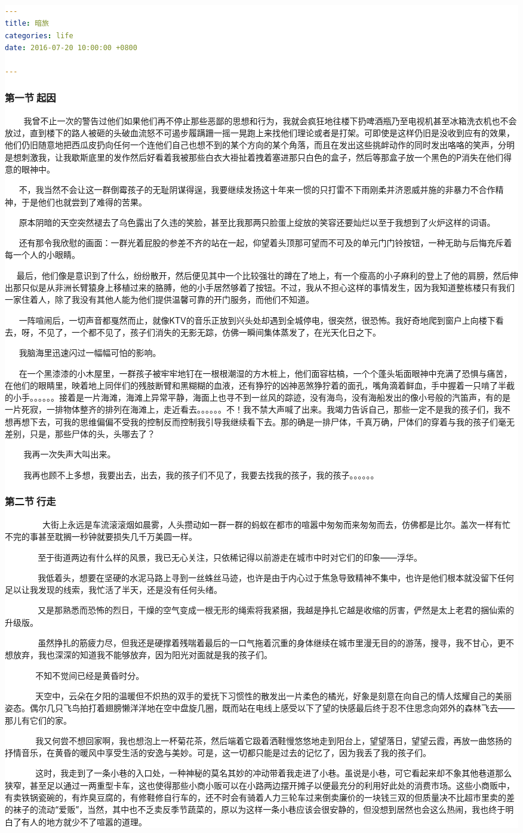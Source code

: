 ```yaml
---
title: 暗旅
categories: life
date: 2016-07-20 10:00:00 +0800

---
```


### 第一节 起因

        我曾不止一次的警告过他们如果他们再不停止那些恶鄙的思想和行为，我就会疯狂地往楼下扔啤酒瓶乃至电视机甚至冰箱洗衣机也不会放过，直到楼下的路人被砸的头破血流怒不可遏步履蹒跚一摇一晃跑上来找他们理论或者是打架。可即使是这样仍旧是没收到应有的效果，他们仍旧随意地把西瓜皮扔向任何一个连他们自己也想不到的某个方向的某个角落，而且在发出这些挑衅动作的同时发出咯咯的笑声，分明是想刺激我，让我歇斯底里的发作然后好看着我被那些白衣大褂扯着拽着塞进那只白色的盒子，然后等那盒子放一个黑色的P消失在他们得意的眼神中。

      不，我当然不会让这一群倒霉孩子的无耻阴谋得逞，我要继续发扬这十年来一惯的只打雷不下雨刚柔并济恩威并施的非暴力不合作精神，于是他们也就尝到了难得的苦果。

      原本阴暗的天空突然褪去了乌色露出了久违的笑脸，甚至比我那两只脸蛋上绽放的笑容还要灿烂以至于我想到了火炉这样的词语。

      还有那令我欣慰的画面：一群光着屁股的参差不齐的站在一起，仰望着头顶那可望而不可及的单元门门铃按钮，一种无助与后悔充斥着每一个人的小眼睛。

     最后，他们像是意识到了什么，纷纷散开，然后便见其中一个比较强壮的蹲在了地上，有一个瘦高的小子麻利的登上了他的肩膀，然后伸出那只似是从非洲长臂猿身上移植过来的胳膊，他的小手居然够着了按钮。不过，我从不担心这样的事情发生，因为我知道整栋楼只有我们一家住着人，除了我没有其他人能为他们提供温馨可靠的开门服务，而他们不知道。

      一阵喧闹后，一切声音都戛然而止，就像KTV的音乐正放到兴头处却遇到全城停电，很突然，很恐怖。我好奇地爬到窗户上向楼下看去，呀，不见了，一个都不见了，孩子们消失的无影无踪，仿佛一瞬间集体蒸发了，在光天化日之下。

      我脑海里迅速闪过一幅幅可怕的影响。

      在一个黑漆漆的小木屋里，一群孩子被牢牢地钉在一根根潮湿的方木桩上，他们面容枯槁，一个个蓬头垢面眼神中充满了恐惧与痛苦，在他们的眼睛里，映着地上同伴们的残肢断臂和黑糊糊的血液，还有狰狞的凶神恶煞狰狞着的面孔，嘴角滴着鲜血，手中握着一只啃了半截的小手。。。。。。接着是一片海滩，海滩上异常平静，海面上也寻不到一丝风的踪迹，没有海鸟，没有海船发出的像小号般的汽笛声，有的是一片死寂，一排物体整齐的排列在海滩上，走近看去。。。。。。不！我不禁大声喊了出来。我竭力告诉自己，那些一定不是我的孩子们，我不想再想下去，可我的思维偏偏不受我的控制反而控制我引导我继续看下去。那的确是一排尸体，千真万确，尸体们的穿着与我的孩子们毫无差别，只是，那些尸体的头，头哪去了？

        我再一次失声大叫出来。

        我再也顾不上多想，我要出去，出去，我的孩子们不见了，我要去找我的孩子，我的孩子。。。。。。

###  第二节 行走

                大街上永远是车流滚滚烟如晨雾，人头攒动如一群一群的蚂蚁在都市的喧嚣中匆匆而来匆匆而去，仿佛都是比尔。盖次一样有忙不完的事甚至耽搁一秒钟就要损失几千万美圆一样。

              至于街道两边有什么样的风景，我已无心关注，只依稀记得以前游走在城市中时对它们的印象——浮华。

              我低着头，想要在坚硬的水泥马路上寻到一丝蛛丝马迹，也许是由于内心过于焦急导致精神不集中，也许是他们根本就没留下任何足以让我发现的线索，我忙活了半天，还是没有任何头绪。

              又是那熟悉而恐怖的烈日，干燥的空气变成一根无形的绳索将我紧捆，我越是挣扎它越是收缩的厉害，俨然是太上老君的捆仙索的升级版。

              虽然挣扎的筋疲力尽，但我还是硬撑着残喘着最后的一口气拖着沉重的身体继续在城市里漫无目的的游荡，搜寻，我不甘心，更不想放弃，我也深深的知道我不能够放弃，因为阳光对面就是我的孩子们。

             不知不觉间已经是黄昏时分。

             天空中，云朵在夕阳的温暖但不炽热的双手的爱抚下习惯性的散发出一片柔色的橘光，好象是刻意在向自己的情人炫耀自己的美丽姿态。偶尔几只飞鸟拍打着翅膀懒洋洋地在空中盘旋几圈，既而站在电线上感受以下了望的快感最后终于忍不住思念向郊外的森林飞去——那儿有它们的家。

             我又何尝不想回家啊，我也想泡上一杯菊花茶，然后端着它趿着洒鞋慢悠悠地走到阳台上，望望落日，望望云霞，再放一曲悠扬的抒情音乐，在黄昏的暖风中享受生活的安逸与美妙。可是，这一切都只能是过去的记忆了，因为我丢了我的孩子们。

             这时，我走到了一条小巷的入口处，一种神秘的莫名其妙的冲动带着我走进了小巷。虽说是小巷，可它看起来却不象其他巷道那么狭窄，甚至足以通过一两重型卡车，这也使得那些小商小贩可以在小路两边摆开摊子以便最充分的利用好此处的消费市场。这些小商贩中，有卖铁锅瓷碗的，有炸臭豆腐的，有修鞋修自行车的，还不时会有骑着人力三轮车过来倒卖廉价的一块钱三双的但质量决不比超市里卖的差的袜子的流动“爱贩”，当然，其中也不乏卖反季节蔬菜的，原以为这样一条小巷应该会很安静的，但没想到居然也会这么热闹，我也终于明白了有人的地方就少不了喧嚣的道理。
